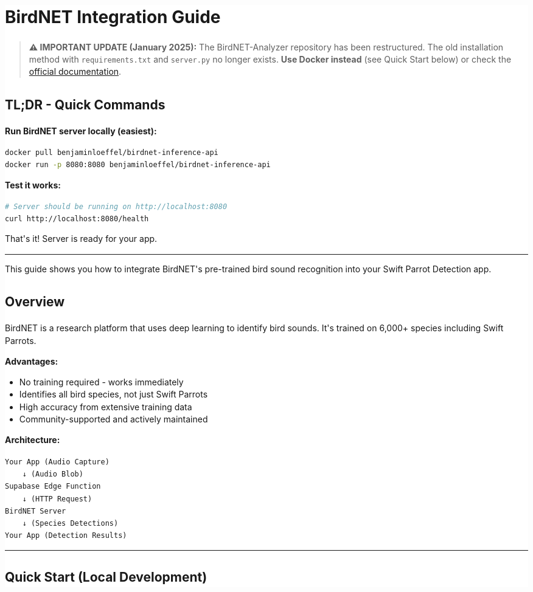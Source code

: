 # BirdNET Integration Guide

> **⚠️ IMPORTANT UPDATE (January 2025):**
> The BirdNET-Analyzer repository has been restructured. The old installation method with `requirements.txt` and `server.py` no longer exists.
> **Use Docker instead** (see Quick Start below) or check the [official documentation](https://birdnet-team.github.io/BirdNET-Analyzer/).

## TL;DR - Quick Commands

**Run BirdNET server locally (easiest):**
```bash
docker pull benjaminloeffel/birdnet-inference-api
docker run -p 8080:8080 benjaminloeffel/birdnet-inference-api
```

**Test it works:**
```bash
# Server should be running on http://localhost:8080
curl http://localhost:8080/health
```

That's it! Server is ready for your app.

---

This guide shows you how to integrate BirdNET's pre-trained bird sound recognition into your Swift Parrot Detection app.

## Overview

BirdNET is a research platform that uses deep learning to identify bird sounds. It's trained on 6,000+ species including Swift Parrots.

**Advantages:**
- No training required - works immediately
- Identifies all bird species, not just Swift Parrots
- High accuracy from extensive training data
- Community-supported and actively maintained

**Architecture:**
```
Your App (Audio Capture)
    ↓ (Audio Blob)
Supabase Edge Function
    ↓ (HTTP Request)
BirdNET Server
    ↓ (Species Detections)
Your App (Detection Results)
```

---

## Quick Start (Local Development)
